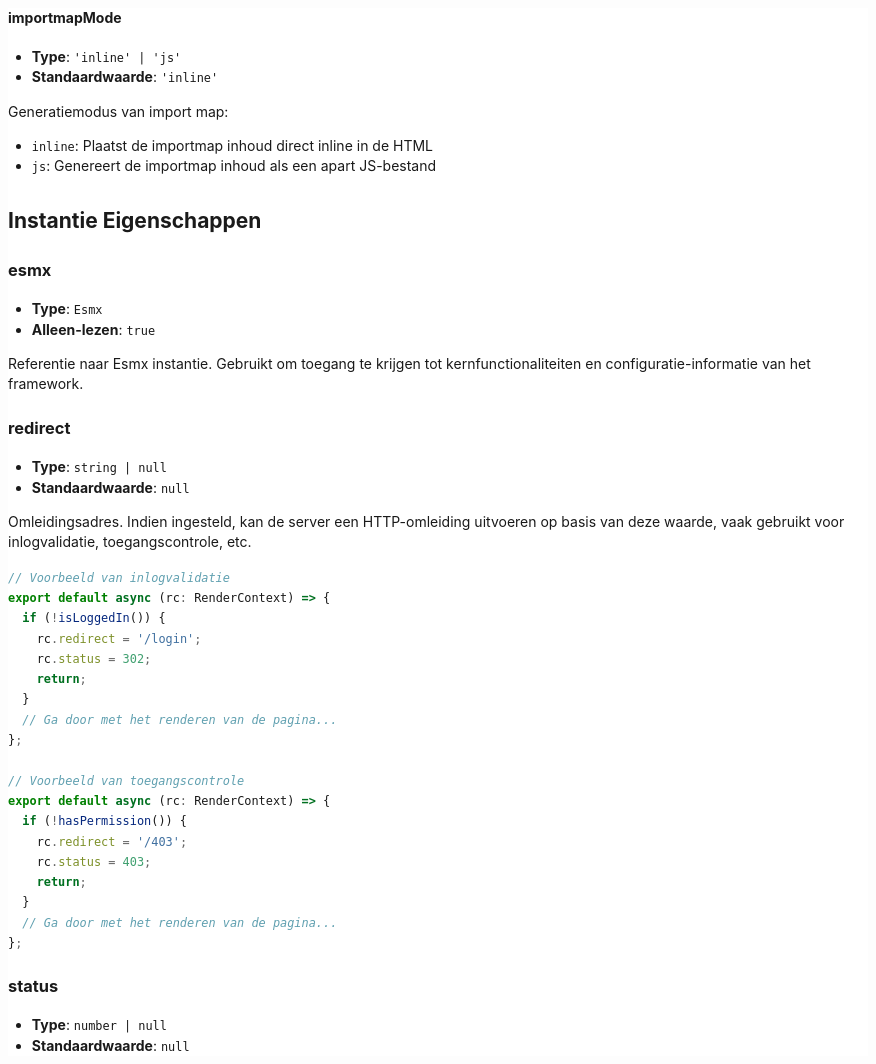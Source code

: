 #### importmapMode

- **Type**: `'inline' | 'js'`
- **Standaardwaarde**: `'inline'`

Generatiemodus van import map:
- `inline`: Plaatst de importmap inhoud direct inline in de HTML
- `js`: Genereert de importmap inhoud als een apart JS-bestand


## Instantie Eigenschappen

### esmx

- **Type**: `Esmx`
- **Alleen-lezen**: `true`

Referentie naar Esmx instantie. Gebruikt om toegang te krijgen tot kernfunctionaliteiten en configuratie-informatie van het framework.

### redirect

- **Type**: `string | null`
- **Standaardwaarde**: `null`

Omleidingsadres. Indien ingesteld, kan de server een HTTP-omleiding uitvoeren op basis van deze waarde, vaak gebruikt voor inlogvalidatie, toegangscontrole, etc.

```ts title="entry.node.ts"
// Voorbeeld van inlogvalidatie
export default async (rc: RenderContext) => {
  if (!isLoggedIn()) {
    rc.redirect = '/login';
    rc.status = 302;
    return;
  }
  // Ga door met het renderen van de pagina...
};

// Voorbeeld van toegangscontrole
export default async (rc: RenderContext) => {
  if (!hasPermission()) {
    rc.redirect = '/403';
    rc.status = 403;
    return;
  }
  // Ga door met het renderen van de pagina...
};
```

### status

- **Type**: `number | null`
- **Standaardwaarde**: `null`
